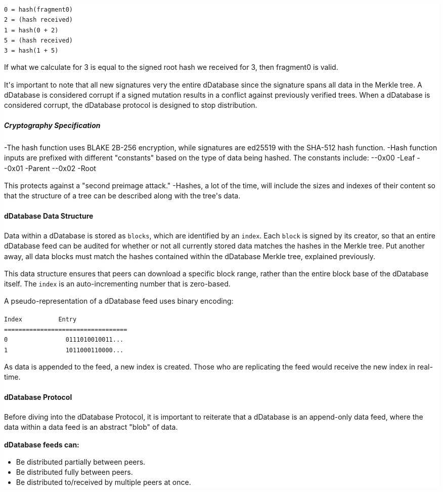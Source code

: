 ```
0 = hash(fragment0)
2 = (hash received)
1 = hash(0 + 2)
5 = (hash received)
3 = hash(1 + 5)
```

If what we calculate for 3 is equal to the signed root hash we received for 3, then fragment0 is valid.

It's important to note that all new signatures very the entire dDatabase since the signature spans all data in the Merkle tree. A dDatabase is considered corrupt if a signed mutation results in a conflict against previously verified trees. When a dDatabase is considered corrupt, the dDatabase protocol is designed to stop distribution.

##### Cryptography Specification
-The hash function uses BLAKE 2B-256 encryption, while signatures are ed25519 with the SHA-512 hash function.
-Hash function inputs are prefixed with different "constants" based on the type of data being hashed. The constants include:
--0x00 -Leaf
--0x01 -Parent
--0x02 -Root

This protects against a "second preimage attack."
-Hashes, a lot of the time, will include the sizes and indexes of their content so that the structure of a tree can be described along with the tree's data.

#### dDatabase Data Structure
Data within a dDatabase is stored as `blocks`, which are identified by an `index`. Each `block` is signed by its creator, so that an entire dDatabase feed can be audited for whether or not all currently stored data matches the hashes in the Merkle tree. Put another away, all data blocks must match the hashes contained within the dDatabase Merkle tree, explained previously.

This data structure ensures that peers can download a specific block range, rather than the entire block base of the dDatabase itself. The `index` is an auto-incrementing number that is zero-based.

A pseudo-representation of a dDatabase feed uses binary encoding:
```
Index          Entry
==================================
0                0111010010011...
1                1011000110000...
```

As data is appended to the feed, a new index is created. Those who are replicating the feed would receive the new index in real-time.

#### dDatabase Protocol
Before diving into the dDatabase Protocol, it is important to reiterate that a dDatabase is an append-only data feed, where the data within a data feed is an abstract "blob" of data.

**dDatabase feeds can:**
- Be distributed partially between peers.
- Be distributed fully between peers.
- Be distributed to/received by multiple peers at once.
